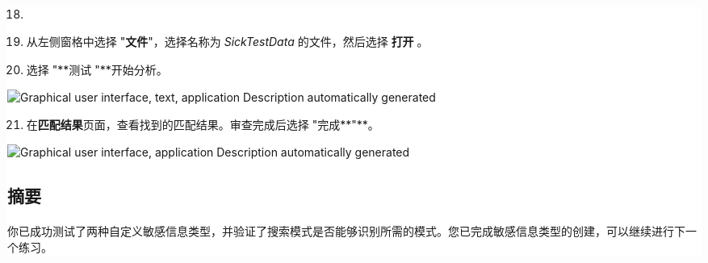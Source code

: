 18. 

19. 从左侧窗格中选择 "**文件**"，选择名称为 *SickTestData*
    的文件，然后选择 **打开** 。

20. 选择 "**测试 "**开始分析。

![Graphical user interface, text, application Description automatically
generated](./media/image74.png)

21. 在**匹配结果**页面，查看找到的匹配结果。审查完成后选择 "完成**"**。

![Graphical user interface, application Description automatically
generated](./media/image75.png)

## 摘要

你已成功测试了两种自定义敏感信息类型，并验证了搜索模式是否能够识别所需的模式。您已完成敏感信息类型的创建，可以继续进行下一个练习。
